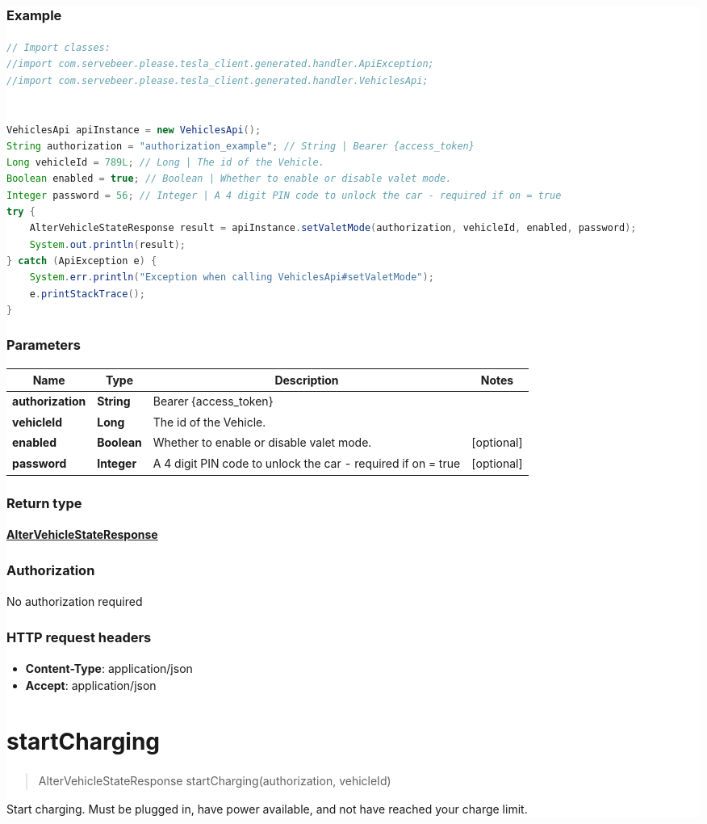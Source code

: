 ### Example
```java
// Import classes:
//import com.servebeer.please.tesla_client.generated.handler.ApiException;
//import com.servebeer.please.tesla_client.generated.handler.VehiclesApi;


VehiclesApi apiInstance = new VehiclesApi();
String authorization = "authorization_example"; // String | Bearer {access_token}
Long vehicleId = 789L; // Long | The id of the Vehicle.
Boolean enabled = true; // Boolean | Whether to enable or disable valet mode.
Integer password = 56; // Integer | A 4 digit PIN code to unlock the car - required if on = true
try {
    AlterVehicleStateResponse result = apiInstance.setValetMode(authorization, vehicleId, enabled, password);
    System.out.println(result);
} catch (ApiException e) {
    System.err.println("Exception when calling VehiclesApi#setValetMode");
    e.printStackTrace();
}
```

### Parameters

Name | Type | Description  | Notes
------------- | ------------- | ------------- | -------------
 **authorization** | **String**| Bearer {access_token} |
 **vehicleId** | **Long**| The id of the Vehicle. |
 **enabled** | **Boolean**| Whether to enable or disable valet mode. | [optional]
 **password** | **Integer**| A 4 digit PIN code to unlock the car - required if on &#x3D; true | [optional]

### Return type

[**AlterVehicleStateResponse**](AlterVehicleStateResponse.md)

### Authorization

No authorization required

### HTTP request headers

 - **Content-Type**: application/json
 - **Accept**: application/json

<a name="startCharging"></a>
# **startCharging**
> AlterVehicleStateResponse startCharging(authorization, vehicleId)



Start charging. Must be plugged in, have power available, and not have reached your charge limit.
